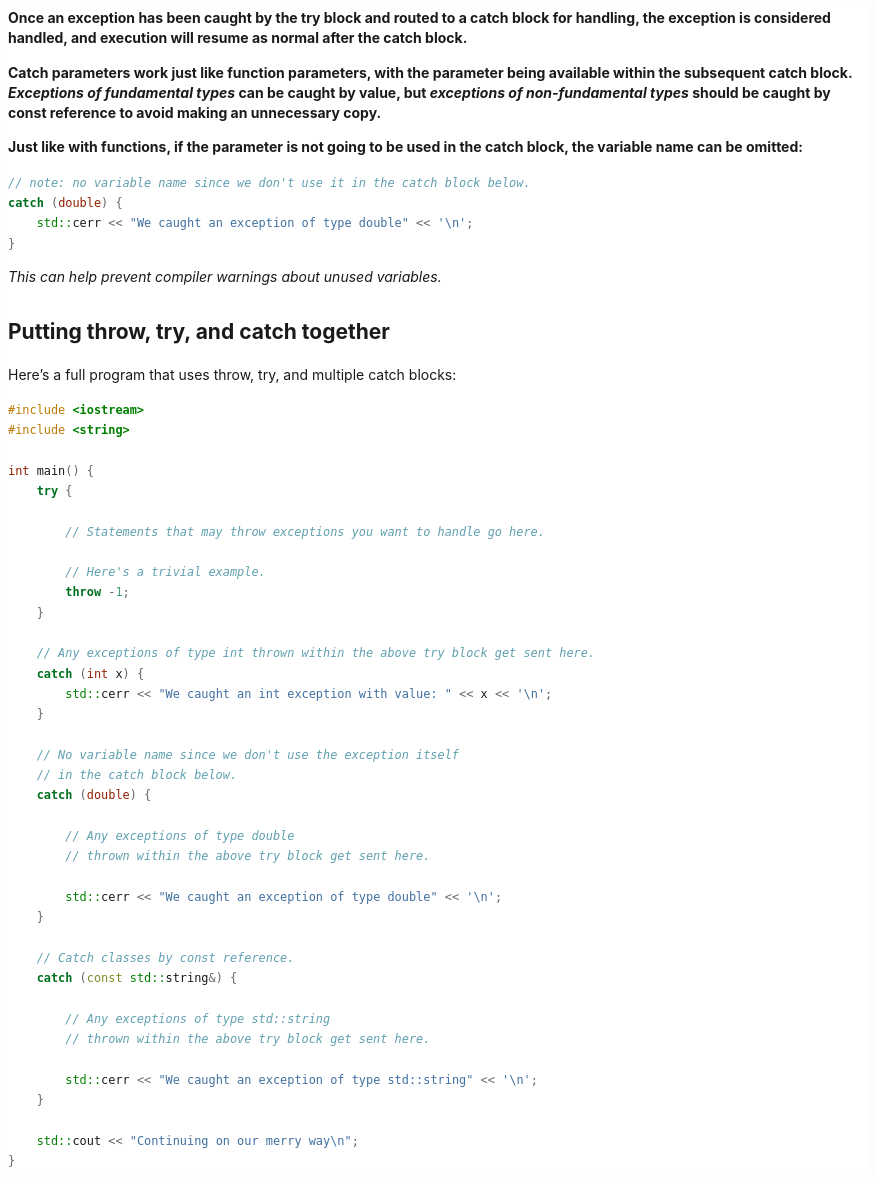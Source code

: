 **Once an exception has been caught by the try block and routed to a catch block for handling, the exception is considered handled, and execution will resume as normal after the catch block.**

**Catch parameters work just like function parameters, with the parameter being available within the subsequent catch block. *Exceptions of fundamental types* can be caught by value, but *exceptions of non-fundamental types* should be caught by const reference to avoid making an unnecessary copy.**

**Just like with functions, if the parameter is not going to be used in the catch block, the variable name can be omitted:**

```c++
// note: no variable name since we don't use it in the catch block below.
catch (double) {
    std::cerr << "We caught an exception of type double" << '\n';
}
```

*This can help prevent compiler warnings about unused variables.*


## Putting throw, try, and catch together

Here’s a full program that uses throw, try, and multiple catch blocks:

```c++
#include <iostream>
#include <string>

int main() {
    try {

        // Statements that may throw exceptions you want to handle go here.

        // Here's a trivial example.
        throw -1;
    }

    // Any exceptions of type int thrown within the above try block get sent here.
    catch (int x) {
        std::cerr << "We caught an int exception with value: " << x << '\n';
    }

    // No variable name since we don't use the exception itself
    // in the catch block below.
    catch (double) {

        // Any exceptions of type double
        // thrown within the above try block get sent here.

        std::cerr << "We caught an exception of type double" << '\n';
    }

    // Catch classes by const reference.
    catch (const std::string&) {

        // Any exceptions of type std::string
        // thrown within the above try block get sent here.

        std::cerr << "We caught an exception of type std::string" << '\n';
    }

    std::cout << "Continuing on our merry way\n";
}
```
